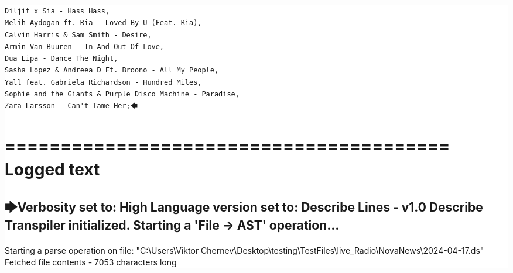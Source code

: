 	Diljit x Sia - Hass Hass,
	Melih Aydogan ft. Ria - Loved By U (Feat. Ria),
	Calvin Harris & Sam Smith - Desire,
	Armin Van Buuren - In And Out Of Love,
	Dua Lipa - Dance The Night,
	Sasha Lopez & Andreea D Ft. Broono - All My People,
	Yall feat. Gabriela Richardson - Hundred Miles,
	Sophie and the Giants & Purple Disco Machine - Paradise,
	Zara Larsson - Can't Tame Her;🡄

========================================
Logged text
========================================

🡆Verbosity set to: High
Language version set to: Describe Lines - v1.0
Describe Transpiler initialized.
Starting a 'File -> AST' operation...
------------------------
Starting a parse operation on file: "C:\Users\Viktor Chernev\Desktop\testing\TestFiles\live_Radio\NovaNews\2024-04-17.ds"
Fetched file contents - 7053 characters long
